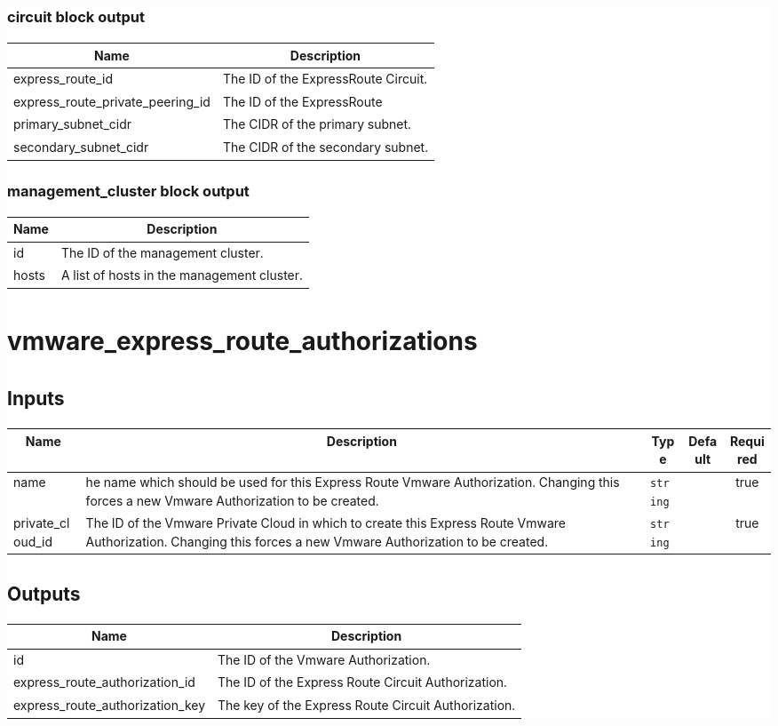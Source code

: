 ### circuit block output
| Name | Description |
|------|-------------|
|express_route_id | The ID of the ExpressRoute Circuit.|
|express_route_private_peering_id | The ID of the ExpressRoute ||Circuit private peering.|
|primary_subnet_cidr | The CIDR of the primary subnet.|
|secondary_subnet_cidr | The CIDR of the secondary subnet.|


### management_cluster block output
| Name | Description |
|------|-------------|
|id | The ID of the management cluster.|
|hosts | A list of hosts in the management cluster.|

# vmware_express_route_authorizations
## Inputs
| Name | Description | Type | Default | Required |
|------|-------------|------|---------|:--------:|
|name | he name which should be used for this Express Route Vmware Authorization. Changing this forces a new Vmware Authorization to be created. | `string` |  | true |
|private_cloud_id  | The ID of the Vmware Private Cloud in which to create this Express Route Vmware Authorization. Changing this forces a new Vmware Authorization to be created. | `string` |  | true |
## Outputs
| Name | Description |
|------|-------------|
|id | The ID of the Vmware Authorization.|
| express_route_authorization_id | The ID of the Express Route Circuit Authorization.|
| express_route_authorization_key | The key of the Express Route Circuit Authorization.|